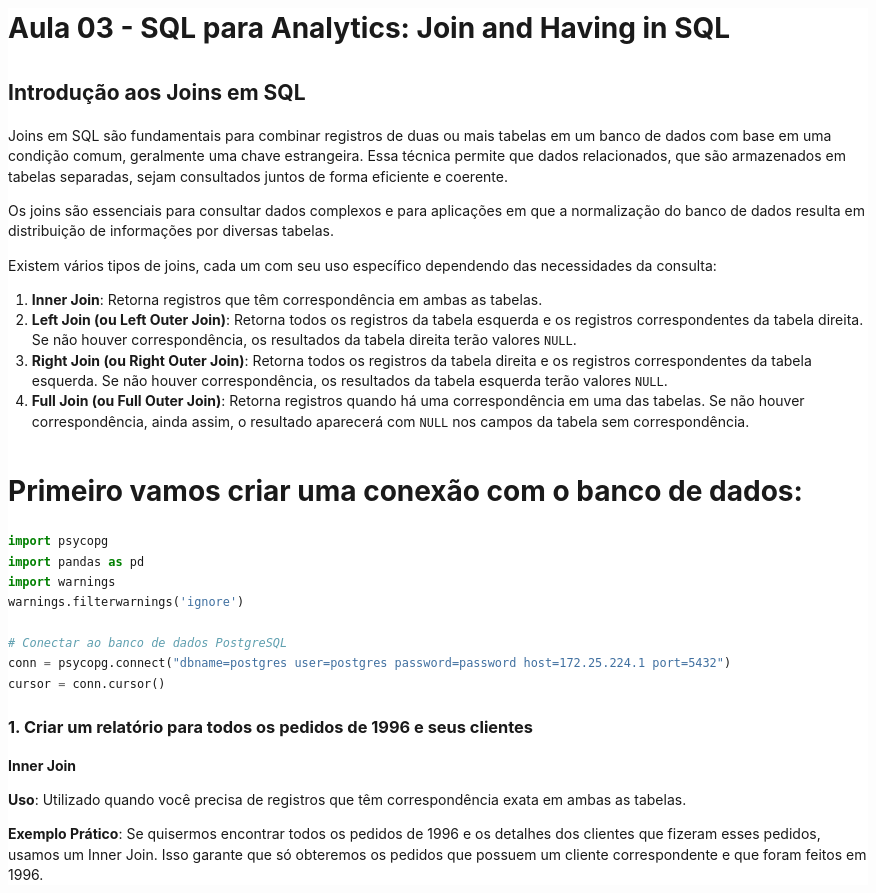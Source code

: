 # Aula 03 - SQL para Analytics: Join and Having in SQL

## Introdução aos Joins em SQL

Joins em SQL são fundamentais para combinar registros de duas ou mais tabelas em um banco de dados com base em uma condição comum, geralmente uma chave estrangeira. Essa técnica permite que dados relacionados, que são armazenados em tabelas separadas, sejam consultados juntos de forma eficiente e coerente.

Os joins são essenciais para consultar dados complexos e para aplicações em que a normalização do banco de dados resulta em distribuição de informações por diversas tabelas.

Existem vários tipos de joins, cada um com seu uso específico dependendo das necessidades da consulta:

1. **Inner Join**: Retorna registros que têm correspondência em ambas as tabelas.
2. **Left Join (ou Left Outer Join)**: Retorna todos os registros da tabela esquerda e os registros correspondentes da tabela direita. Se não houver correspondência, os resultados da tabela direita terão valores `NULL`.
3. **Right Join (ou Right Outer Join)**: Retorna todos os registros da tabela direita e os registros correspondentes da tabela esquerda. Se não houver correspondência, os resultados da tabela esquerda terão valores `NULL`.
4. **Full Join (ou Full Outer Join)**: Retorna registros quando há uma correspondência em uma das tabelas. Se não houver correspondência, ainda assim, o resultado aparecerá com `NULL` nos campos da tabela sem correspondência.

# Primeiro vamos criar uma conexão com o banco de dados:


```python
import psycopg
import pandas as pd
import warnings
warnings.filterwarnings('ignore')

# Conectar ao banco de dados PostgreSQL
conn = psycopg.connect("dbname=postgres user=postgres password=password host=172.25.224.1 port=5432")
cursor = conn.cursor()
```

### 1. Criar um relatório para todos os pedidos de 1996 e seus clientes

**Inner Join**

**Uso**: Utilizado quando você precisa de registros que têm correspondência exata em ambas as tabelas.

**Exemplo Prático**: Se quisermos encontrar todos os pedidos de 1996 e os detalhes dos clientes que fizeram esses pedidos, usamos um Inner Join. Isso garante que só obteremos os pedidos que possuem um cliente correspondente e que foram feitos em 1996.
